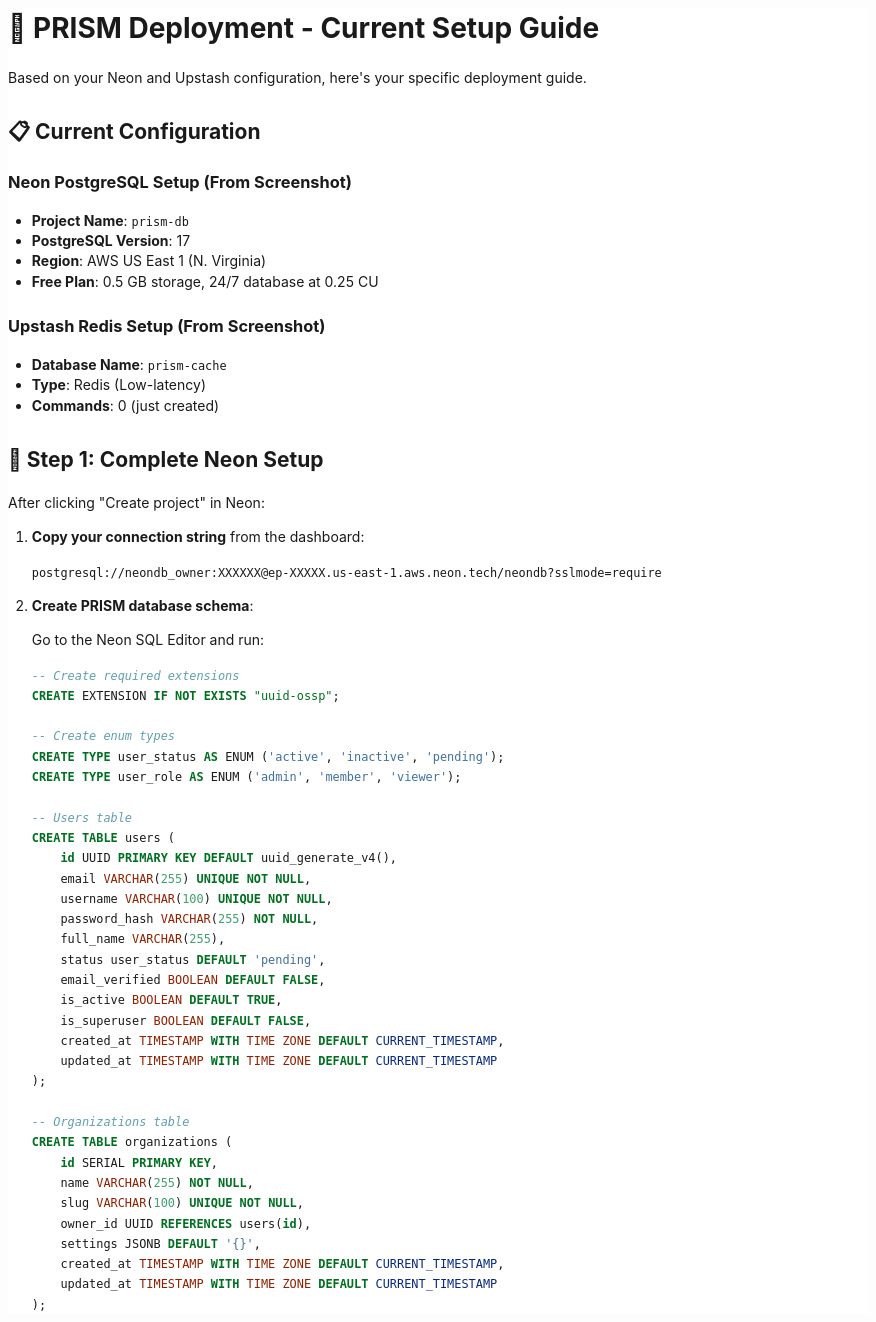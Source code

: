 # 🚀 PRISM Deployment - Current Setup Guide

Based on your Neon and Upstash configuration, here's your specific deployment guide.

## 📋 Current Configuration

### Neon PostgreSQL Setup (From Screenshot)
- **Project Name**: `prism-db`
- **PostgreSQL Version**: 17
- **Region**: AWS US East 1 (N. Virginia)
- **Free Plan**: 0.5 GB storage, 24/7 database at 0.25 CU

### Upstash Redis Setup (From Screenshot)
- **Database Name**: `prism-cache`
- **Type**: Redis (Low-latency)
- **Commands**: 0 (just created)

## 🔧 Step 1: Complete Neon Setup

After clicking "Create project" in Neon:

1. **Copy your connection string** from the dashboard:
   ```
   postgresql://neondb_owner:XXXXXX@ep-XXXXX.us-east-1.aws.neon.tech/neondb?sslmode=require
   ```

2. **Create PRISM database schema**:
   
   Go to the Neon SQL Editor and run:
   ```sql
   -- Create required extensions
   CREATE EXTENSION IF NOT EXISTS "uuid-ossp";
   
   -- Create enum types
   CREATE TYPE user_status AS ENUM ('active', 'inactive', 'pending');
   CREATE TYPE user_role AS ENUM ('admin', 'member', 'viewer');
   
   -- Users table
   CREATE TABLE users (
       id UUID PRIMARY KEY DEFAULT uuid_generate_v4(),
       email VARCHAR(255) UNIQUE NOT NULL,
       username VARCHAR(100) UNIQUE NOT NULL,
       password_hash VARCHAR(255) NOT NULL,
       full_name VARCHAR(255),
       status user_status DEFAULT 'pending',
       email_verified BOOLEAN DEFAULT FALSE,
       is_active BOOLEAN DEFAULT TRUE,
       is_superuser BOOLEAN DEFAULT FALSE,
       created_at TIMESTAMP WITH TIME ZONE DEFAULT CURRENT_TIMESTAMP,
       updated_at TIMESTAMP WITH TIME ZONE DEFAULT CURRENT_TIMESTAMP
   );
   
   -- Organizations table
   CREATE TABLE organizations (
       id SERIAL PRIMARY KEY,
       name VARCHAR(255) NOT NULL,
       slug VARCHAR(100) UNIQUE NOT NULL,
       owner_id UUID REFERENCES users(id),
       settings JSONB DEFAULT '{}',
       created_at TIMESTAMP WITH TIME ZONE DEFAULT CURRENT_TIMESTAMP,
       updated_at TIMESTAMP WITH TIME ZONE DEFAULT CURRENT_TIMESTAMP
   );
   
   ```